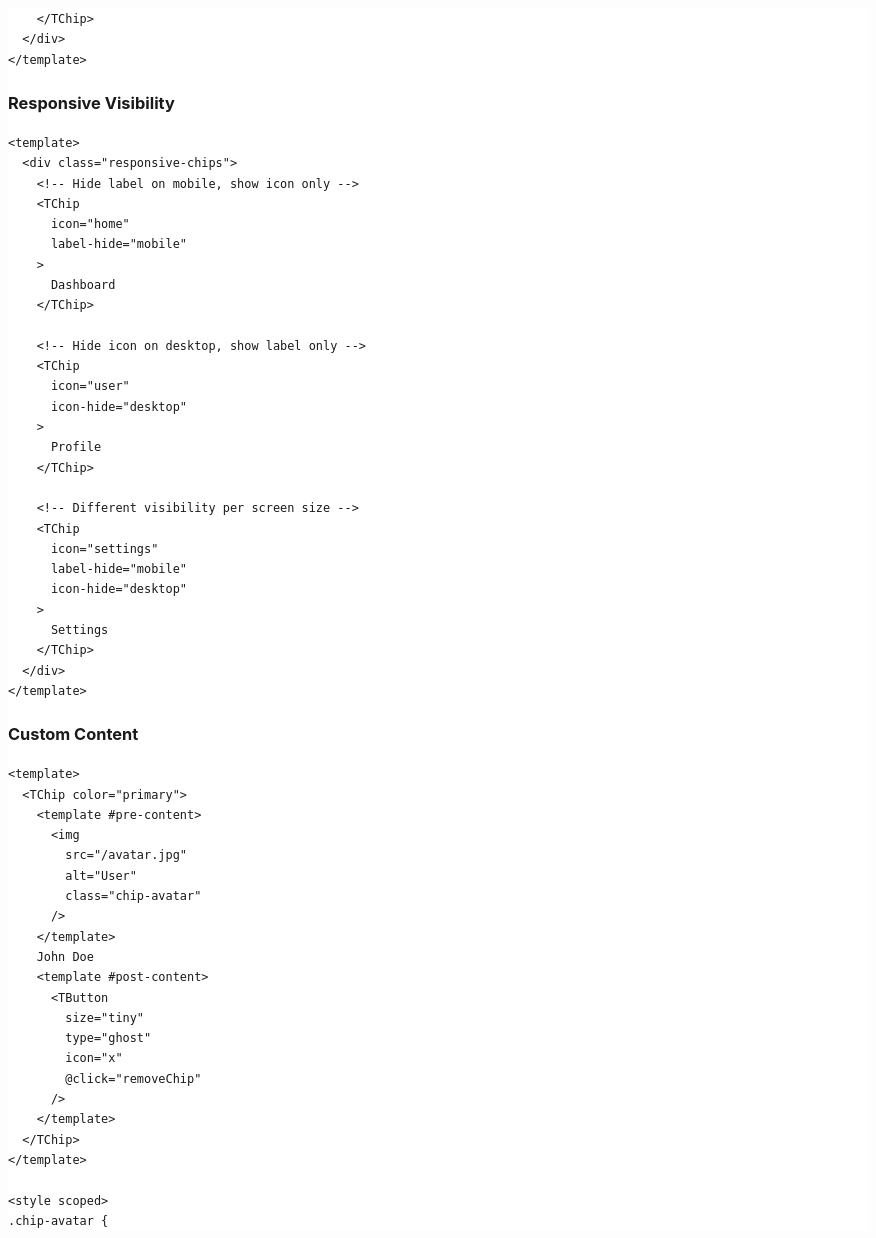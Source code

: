 ```vue
    </TChip>
  </div>
</template>
```

### Responsive Visibility

```vue
<template>
  <div class="responsive-chips">
    <!-- Hide label on mobile, show icon only -->
    <TChip 
      icon="home"
      label-hide="mobile"
    >
      Dashboard
    </TChip>
    
    <!-- Hide icon on desktop, show label only -->
    <TChip 
      icon="user"
      icon-hide="desktop"
    >
      Profile
    </TChip>
    
    <!-- Different visibility per screen size -->
    <TChip 
      icon="settings"
      label-hide="mobile"
      icon-hide="desktop"
    >
      Settings
    </TChip>
  </div>
</template>
```

### Custom Content

```vue
<template>
  <TChip color="primary">
    <template #pre-content>
      <img 
        src="/avatar.jpg" 
        alt="User"
        class="chip-avatar"
      />
    </template>
    John Doe
    <template #post-content>
      <TButton 
        size="tiny"
        type="ghost"
        icon="x"
        @click="removeChip"
      />
    </template>
  </TChip>
</template>

<style scoped>
.chip-avatar {
```